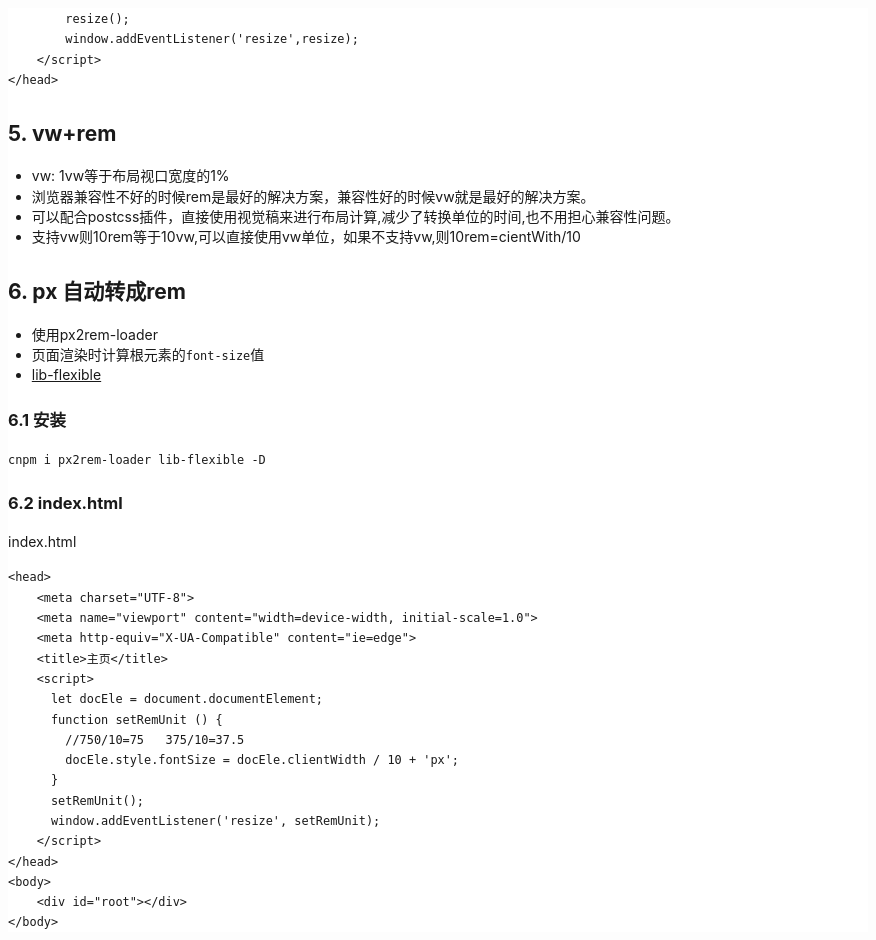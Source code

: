 ```
        resize();
        window.addEventListener('resize',resize);
    </script>
</head>

```

## 5\. vw+rem

-   vw: 1vw等于布局视口宽度的1%
-   浏览器兼容性不好的时候rem是最好的解决方案，兼容性好的时候vw就是最好的解决方案。
-   可以配合postcss插件，直接使用视觉稿来进行布局计算,减少了转换单位的时间,也不用担心兼容性问题。
-   支持vw则10rem等于10vw,可以直接使用vw单位，如果不支持vw,则10rem=cientWith/10

## 6\. px 自动转成rem

-   使用px2rem-loader
-   页面渲染时计算根元素的`font-size`值
-   [lib-flexible](https://github.com/amfe/lib-flexible)

### 6.1 安装

```
cnpm i px2rem-loader lib-flexible -D

```

### 6.2 index.html

index.html

```
<head>
    <meta charset="UTF-8">
    <meta name="viewport" content="width=device-width, initial-scale=1.0">
    <meta http-equiv="X-UA-Compatible" content="ie=edge">
    <title>主页</title>
    <script>
      let docEle = document.documentElement;
      function setRemUnit () {
        //750/10=75   375/10=37.5
        docEle.style.fontSize = docEle.clientWidth / 10 + 'px';
      }
      setRemUnit();
      window.addEventListener('resize', setRemUnit);
    </script>
</head>
<body>
    <div id="root"></div>
</body>

```
